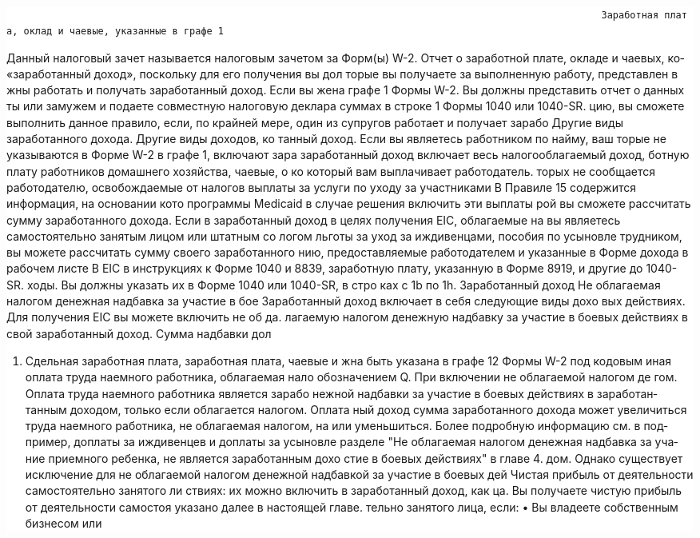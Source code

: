                                                                                                             Заработная плата, оклад и чаевые, указанные в графе 1
Данный налоговый зачет называется налоговым зачетом за                                                      Форм(ы) W-2. Отчет о заработной плате, окладе и чаевых, ко­
«заработанный доход», поскольку для его получения вы дол­                                                   торые вы получаете за выполненную работу, представлен в
жны работать и получать заработанный доход. Если вы жена­                                                   графе 1 Формы W-2. Вы должны представить отчет о данных
ты или замужем и подаете совместную налоговую деклара­                                                      суммах в строке 1 Формы 1040 или 1040-SR.
цию, вы сможете выполнить данное правило, если, по
крайней мере, один из супругов работает и получает зарабо­                                                  Другие виды заработанного дохода. Другие виды доходов, ко­
танный доход. Если вы являетесь работником по найму, ваш                                                    торые не указываются в Форме W-2 в графе 1, включают зара­
заработанный доход включает весь налогооблагаемый доход,                                                    ботную плату работников домашнего хозяйства, чаевые, о ко­
который вам выплачивает работодатель.                                                                       торых не сообщается работодателю, освобождаемые от
                                                                                                            налогов выплаты за услуги по уходу за участниками
   В Правиле 15 содержится информация, на основании кото­                                                   программы Medicaid в случае решения включить эти выплаты
рой вы сможете рассчитать сумму заработанного дохода. Если                                                  в заработанный доход в целях получения EIC, облагаемые на­
вы являетесь самостоятельно занятым лицом или штатным со­                                                   логом льготы за уход за иждивенцами, пособия по усыновле­
трудником, вы можете рассчитать сумму своего заработанного                                                  нию, предоставляемые работодателем и указанные в Форме
дохода в рабочем листе B EIC в инструкциях к Форме 1040 и                                                   8839, заработную плату, указанную в Форме 8919, и другие до­
1040-SR.                                                                                                    ходы. Вы должны указать их в Форме 1040 или 1040-SR, в стро­
                                                                                                            ках с 1b по 1h.
Заработанный доход                                                                                          Не облагаемая налогом денежная надбавка за участие в бое­
Заработанный доход включает в себя следующие виды дохо­                                                     вых действиях. Для получения EIC вы можете включить не об­
да.                                                                                                         лагаемую налогом денежную надбавку за участие в боевых
                                                                                                            действиях в свой заработанный доход. Сумма надбавки дол­
 1. Сдельная заработная плата, заработная плата, чаевые и                                                   жна быть указана в графе 12 Формы W-2 под кодовым
    иная оплата труда наемного работника, облагаемая нало­                                                  обозначением Q. При включении не облагаемой налогом де­
    гом. Оплата труда наемного работника является зарабо­                                                   нежной надбавки за участие в боевых действиях в заработан­
    танным доходом, только если облагается налогом. Оплата                                                  ный доход сумма заработанного дохода может увеличиться
    труда наемного работника, не облагаемая налогом, на­                                                    или уменьшиться. Более подробную информацию см. в под­
    пример, доплаты за иждивенцев и доплаты за усыновле­                                                    разделе "Не облагаемая налогом денежная надбавка за уча­
    ние приемного ребенка, не является заработанным дохо­                                                   стие в боевых действиях" в главе 4.
    дом. Однако существует исключение для не облагаемой
    налогом денежной надбавкой за участие в боевых дей­                                                     Чистая прибыль от деятельности самостоятельно занятого ли­
    ствиях: их можно включить в заработанный доход, как                                                     ца. Вы получаете чистую прибыль от деятельности самостоя­
    указано далее в настоящей главе.                                                                        тельно занятого лица, если:
                                                                                                              • Вы владеете собственным бизнесом или
